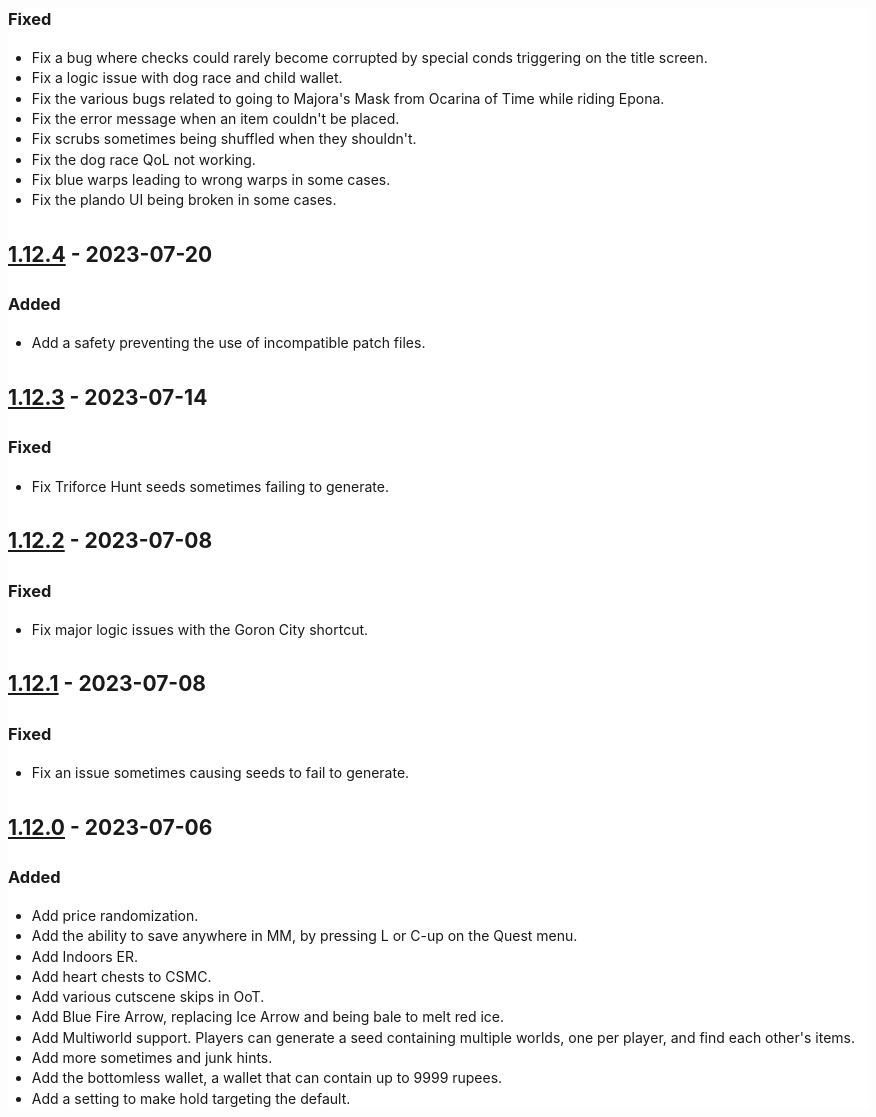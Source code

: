 
### Fixed

- Fix a bug where checks could rarely become corrupted by special conds triggering on the title screen.
- Fix a logic issue with dog race and child wallet.
- Fix the various bugs related to going to Majora's Mask from Ocarina of Time while riding Epona.
- Fix the error message when an item couldn't be placed.
- Fix scrubs sometimes being shuffled when they shouldn't.
- Fix the dog race QoL not working.
- Fix blue warps leading to wrong warps in some cases.
- Fix the plando UI being broken in some cases.

## [1.12.4] - 2023-07-20

### Added

- Add a safety preventing the use of incompatible patch files.

## [1.12.3] - 2023-07-14

### Fixed

- Fix Triforce Hunt seeds sometimes failing to generate.

## [1.12.2] - 2023-07-08

### Fixed

- Fix major logic issues with the Goron City shortcut.

## [1.12.1] - 2023-07-08

### Fixed

- Fix an issue sometimes causing seeds to fail to generate.

## [1.12.0] - 2023-07-06

### Added

- Add price randomization.
- Add the ability to save anywhere in MM, by pressing L or C-up on the Quest menu.
- Add Indoors ER.
- Add heart chests to CSMC.
- Add various cutscene skips in OoT.
- Add Blue Fire Arrow, replacing Ice Arrow and being bale to melt red ice.
- Add Multiworld support. Players can generate a seed containing multiple worlds, one per player, and find each other's items.
- Add more sometimes and junk hints.
- Add the bottomless wallet, a wallet that can contain up to 9999 rupees.
- Add a setting to make hold targeting the default.


[Unreleased]: https://github.com/OoTMM/OoTMM/compare/v21.0...HEAD
[21.0]: https://github.com/OoTMM/OoTMM/compare/v20.0...v21.0
[20.0]: https://github.com/OoTMM/OoTMM/compare/v19.2...v20.0
[19.2]: https://github.com/OoTMM/OoTMM/compare/v19.1...v19.2
[19.1]: https://github.com/OoTMM/OoTMM/compare/v19.0...v19.1
[19.0]: https://github.com/OoTMM/OoTMM/compare/v18.3...v19.0
[18.3]: https://github.com/OoTMM/OoTMM/compare/v18.2...v18.3
[18.2]: https://github.com/OoTMM/OoTMM/compare/v18.1...v18.2
[18.1]: https://github.com/OoTMM/OoTMM/compare/v18.0...v18.1
[18.0]: https://github.com/OoTMM/OoTMM/compare/v17.3...v18.0
[17.3]: https://github.com/OoTMM/OoTMM/compare/v17.2...v17.3
[17.2]: https://github.com/OoTMM/OoTMM/compare/v17.1...v17.2
[17.1]: https://github.com/OoTMM/OoTMM/compare/v17.0...v17.1
[17.0]: https://github.com/OoTMM/OoTMM/compare/v16.0...v17.0
[16.0]: https://github.com/OoTMM/OoTMM/compare/v15.0...v16.0
[15.0]: https://github.com/OoTMM/OoTMM/compare/v14.1...v15.0
[14.1]: https://github.com/OoTMM/OoTMM/compare/v14.0...v14.1
[14.0]: https://github.com/OoTMM/OoTMM/compare/v1.13.0...v14.0
[1.13.1]: https://github.com/OoTMM/OoTMM/compare/v1.13.0...v1.13.1
[1.13.0]: https://github.com/OoTMM/OoTMM/compare/v1.12.4...v1.13.0
[1.12.4]: https://github.com/OoTMM/OoTMM/compare/v1.12.3...v1.12.4
[1.12.3]: https://github.com/OoTMM/OoTMM/compare/v1.12.2...v1.12.3
[1.12.2]: https://github.com/OoTMM/OoTMM/compare/v1.12.1...v1.12.2
[1.12.1]: https://github.com/OoTMM/OoTMM/compare/v1.12.0...v1.12.1
[1.12.0]: https://github.com/OoTMM/OoTMM/compare/v1.11.0...v1.12.0
[1.11.0]: https://github.com/OoTMM/OoTMM/compare/v1.10.1...v1.11.0
[1.10.1]: https://github.com/OoTMM/OoTMM/compare/v1.10.0...v1.10.1
[1.10.0]: https://github.com/OoTMM/OoTMM/compare/v1.9.0...v1.10.0
[1.9.0]: https://github.com/OoTMM/OoTMM/compare/v1.8.0...v1.9.0
[1.8.0]: https://github.com/OoTMM/OoTMM/compare/v1.7.0...v1.8.0
[1.7.0]: https://github.com/OoTMM/OoTMM/compare/v1.6.0...v1.7.0
[1.6.0]: https://github.com/OoTMM/OoTMM/compare/v1.5.1...v1.6.0
[1.5.1]: https://github.com/OoTMM/OoTMM/compare/v1.5.0...v1.5.1
[1.5.0]: https://github.com/OoTMM/OoTMM/compare/v1.4.2...v1.5.0
[1.4.2]: https://github.com/OoTMM/OoTMM/compare/v1.4.1...v1.4.2
[1.4.1]: https://github.com/OoTMM/OoTMM/compare/v1.4.0...v1.4.1
[1.4.0]: https://github.com/OoTMM/OoTMM/compare/v1.3.0...v1.4.0
[1.3.0]: https://github.com/OoTMM/OoTMM/compare/v1.2.0...v1.3.0
[1.2.0]: https://github.com/OoTMM/OoTMM/compare/v1.1.3...v1.2.0
[1.1.3]: https://github.com/OoTMM/OoTMM/compare/v1.1.2...v1.1.3
[1.1.2]: https://github.com/OoTMM/OoTMM/compare/v1.1.1...v1.1.2
[1.1.1]: https://github.com/OoTMM/OoTMM/compare/v1.1.0...v1.1.1
[1.1.0]: https://github.com/OoTMM/OoTMM/compare/v1.0.1...v1.1.0
[1.0.1]: https://github.com/OoTMM/OoTMM/compare/v1.0.0...v1.0.1
[1.0.0]: https://github.com/OoTMM/OoTMM/releases/tag/v1.0.0